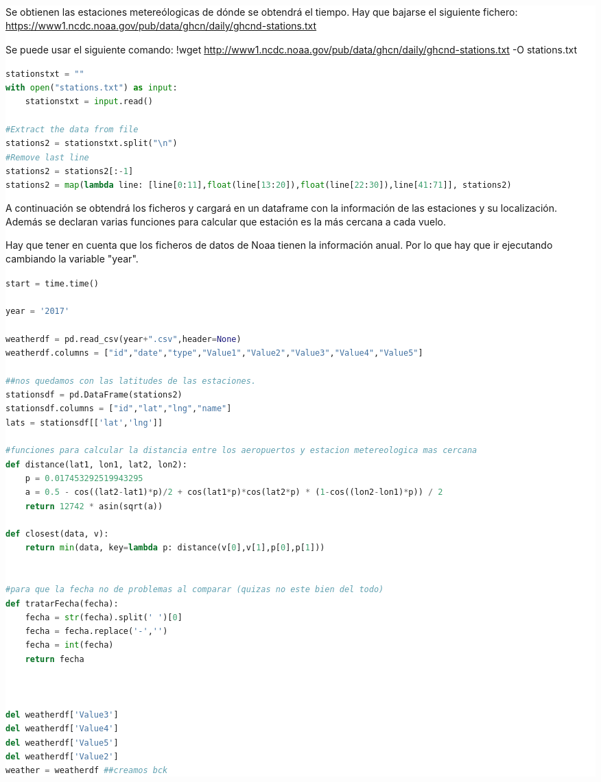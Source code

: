 Se obtienen las estaciones metereólogicas de dónde se obtendrá el tiempo.
Hay que bajarse el siguiente fichero:
https://www1.ncdc.noaa.gov/pub/data/ghcn/daily/ghcnd-stations.txt

Se puede usar el siguiente comando:
!wget http://www1.ncdc.noaa.gov/pub/data/ghcn/daily/ghcnd-stations.txt -O stations.txt


```python
stationstxt = ""
with open("stations.txt") as input:
    stationstxt = input.read()
    
#Extract the data from file
stations2 = stationstxt.split("\n")
#Remove last line
stations2 = stations2[:-1]
stations2 = map(lambda line: [line[0:11],float(line[13:20]),float(line[22:30]),line[41:71]], stations2)
```

A continuación se obtendrá los ficheros y cargará en un dataframe con la información de las estaciones y su localización.
Además se declaran varias funciones para calcular que estación es la más cercana a cada vuelo.

Hay que tener en cuenta que los ficheros de datos de Noaa tienen la información anual.
Por lo que hay que ir ejecutando cambiando la variable "year".


```python
start = time.time()

year = '2017'

weatherdf = pd.read_csv(year+".csv",header=None)
weatherdf.columns = ["id","date","type","Value1","Value2","Value3","Value4","Value5"]

##nos quedamos con las latitudes de las estaciones.
stationsdf = pd.DataFrame(stations2)
stationsdf.columns = ["id","lat","lng","name"]
lats = stationsdf[['lat','lng']]

#funciones para calcular la distancia entre los aeropuertos y estacion metereologica mas cercana
def distance(lat1, lon1, lat2, lon2):
    p = 0.017453292519943295
    a = 0.5 - cos((lat2-lat1)*p)/2 + cos(lat1*p)*cos(lat2*p) * (1-cos((lon2-lon1)*p)) / 2
    return 12742 * asin(sqrt(a))

def closest(data, v):
    return min(data, key=lambda p: distance(v[0],v[1],p[0],p[1]))


#para que la fecha no de problemas al comparar (quizas no este bien del todo)
def tratarFecha(fecha):
    fecha = str(fecha).split(' ')[0]
    fecha = fecha.replace('-','')
    fecha = int(fecha)
    return fecha



del weatherdf['Value3']
del weatherdf['Value4']
del weatherdf['Value5']
del weatherdf['Value2']
weather = weatherdf ##creamos bck

```